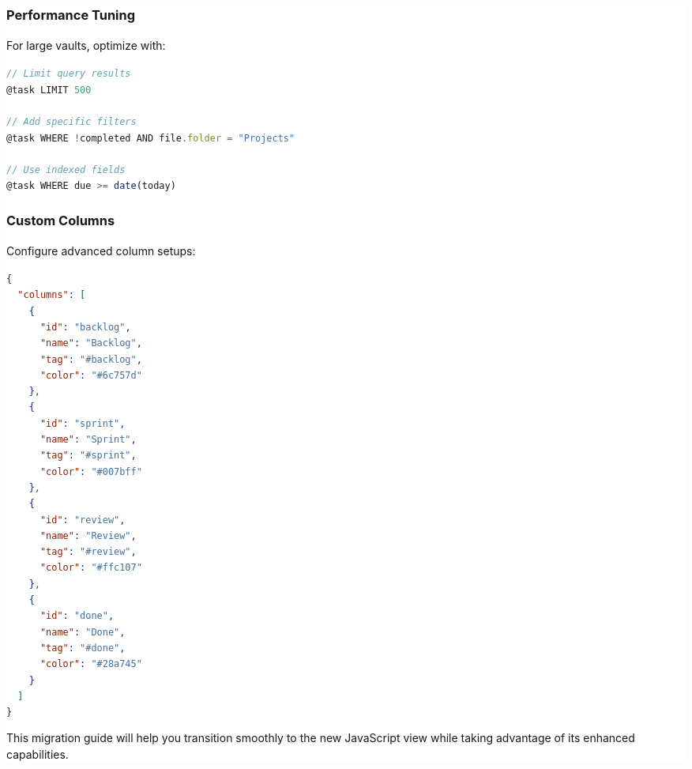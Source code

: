 ### Performance Tuning
For large vaults, optimize with:

```javascript
// Limit query results
@task LIMIT 500

// Add specific filters
@task WHERE !completed AND file.folder = "Projects"

// Use indexed fields
@task WHERE due >= date(today)
```

### Custom Columns
Configure advanced column setups:

```json
{
  "columns": [
    {
      "id": "backlog",
      "name": "Backlog",
      "tag": "#backlog",
      "color": "#6c757d"
    },
    {
      "id": "sprint",
      "name": "Sprint",
      "tag": "#sprint",
      "color": "#007bff"
    },
    {
      "id": "review",
      "name": "Review",
      "tag": "#review",
      "color": "#ffc107"
    },
    {
      "id": "done",
      "name": "Done",
      "tag": "#done",
      "color": "#28a745"
    }
  ]
}
```

This migration guide will help you transition smoothly to the new JavaScript view while taking advantage of its enhanced capabilities.